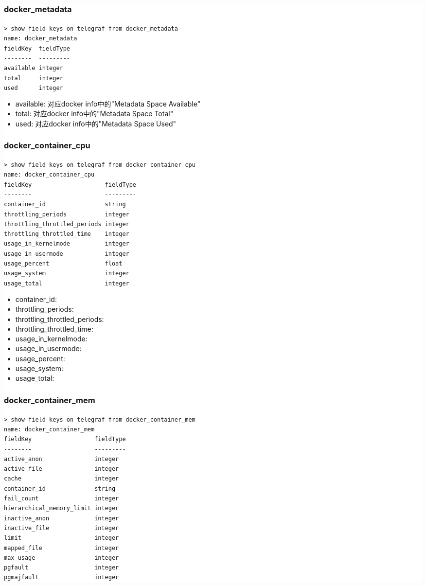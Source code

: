 ### docker_metadata
```
> show field keys on telegraf from docker_metadata
name: docker_metadata
fieldKey  fieldType
--------  ---------
available integer
total     integer
used      integer
```

* available: 对应docker info中的"Metadata Space Available"
* total: 对应docker info中的"Metadata Space Total"
* used: 对应docker info中的"Metadata Space Used" 



### docker_container_cpu
```
> show field keys on telegraf from docker_container_cpu
name: docker_container_cpu
fieldKey                     fieldType
--------                     ---------
container_id                 string
throttling_periods           integer
throttling_throttled_periods integer
throttling_throttled_time    integer
usage_in_kernelmode          integer
usage_in_usermode            integer
usage_percent                float
usage_system                 integer
usage_total                  integer
```

* container_id:
* throttling_periods: 
* throttling_throttled_periods: 
* throttling_throttled_time: 
* usage_in_kernelmode: 
* usage_in_usermode: 
* usage_percent: 
* usage_system: 
* usage_total: 




### docker_container_mem
```
> show field keys on telegraf from docker_container_mem
name: docker_container_mem
fieldKey                  fieldType
--------                  ---------
active_anon               integer
active_file               integer
cache                     integer
container_id              string
fail_count                integer
hierarchical_memory_limit integer
inactive_anon             integer
inactive_file             integer
limit                     integer
mapped_file               integer
max_usage                 integer
pgfault                   integer
pgmajfault                integer
```
